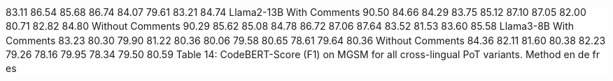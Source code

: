 83.11
86.54
85.68
86.74
84.07
79.61
83.21
84.74
Llama2-13B
With Comments
90.50
84.66
84.29
83.75
85.12
87.10
87.05
82.00
80.71
82.82
84.80
Without Comments
90.29
85.62
85.08
84.78
86.72
87.06
87.64
83.52
81.53
83.60
85.58
Llama3-8B
With Comments
83.23
80.30
79.90
81.22
80.36
80.06
79.58
80.65
78.61
79.64
80.36
Without Comments
84.36
82.11
81.60
80.38
82.23
79.26
78.16
79.95
78.34
79.50
80.59
Table 14: CodeBERT-Score (F1) on MGSM for all cross-lingual PoT variants.
Method
en
de
fr
es